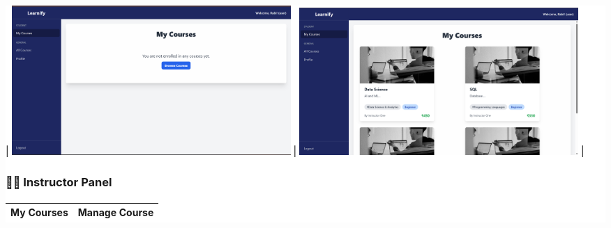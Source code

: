 | <img src="student-dashboard.png" alt="Student Dashboard" width="400"/> | <img src="learning-page.png" alt="Course Learning Page" width="400"/> |

### 🧑‍🏫 Instructor Panel
| My Courses | Manage Course |
|------------|----------------|